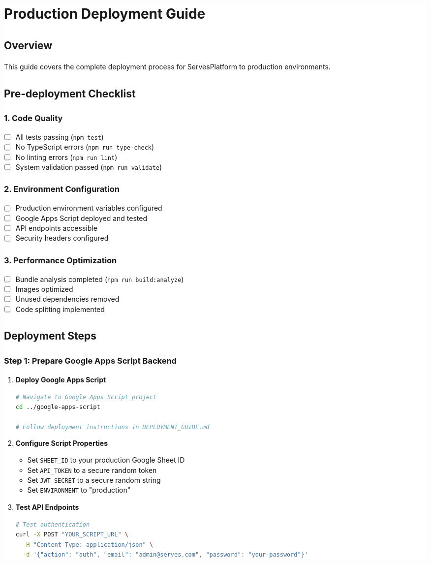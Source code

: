 # Production Deployment Guide

## Overview

This guide covers the complete deployment process for ServesPlatform to production environments.

## Pre-deployment Checklist

### 1. Code Quality
- [ ] All tests passing (`npm test`)
- [ ] No TypeScript errors (`npm run type-check`)
- [ ] No linting errors (`npm run lint`)
- [ ] System validation passed (`npm run validate`)

### 2. Environment Configuration
- [ ] Production environment variables configured
- [ ] Google Apps Script deployed and tested
- [ ] API endpoints accessible
- [ ] Security headers configured

### 3. Performance Optimization
- [ ] Bundle analysis completed (`npm run build:analyze`)
- [ ] Images optimized
- [ ] Unused dependencies removed
- [ ] Code splitting implemented

## Deployment Steps

### Step 1: Prepare Google Apps Script Backend

1. **Deploy Google Apps Script**
   ```bash
   # Navigate to Google Apps Script project
   cd ../google-apps-script
   
   # Follow deployment instructions in DEPLOYMENT_GUIDE.md
   ```

2. **Configure Script Properties**
   - Set `SHEET_ID` to your production Google Sheet ID
   - Set `API_TOKEN` to a secure random token
   - Set `JWT_SECRET` to a secure random string
   - Set `ENVIRONMENT` to "production"

3. **Test API Endpoints**
   ```bash
   # Test authentication
   curl -X POST "YOUR_SCRIPT_URL" \
     -H "Content-Type: application/json" \
     -d '{"action": "auth", "email": "admin@serves.com", "password": "your-password"}'
   ```
